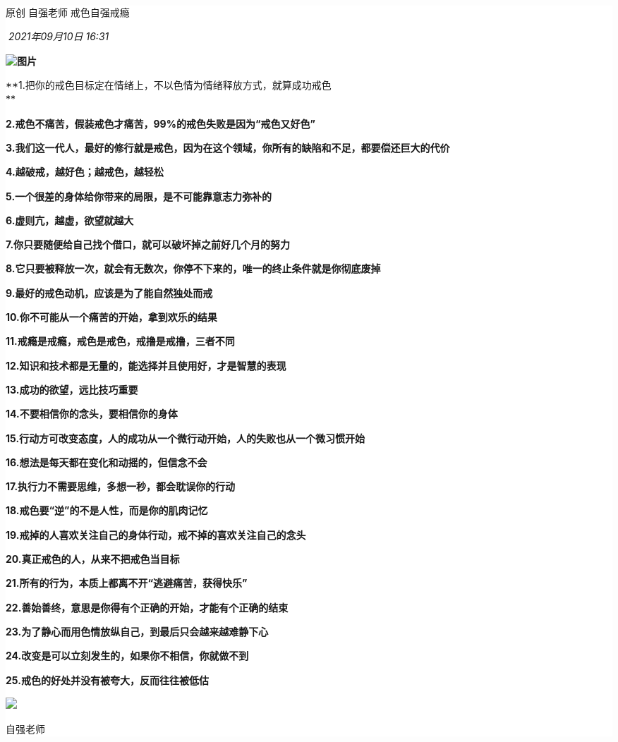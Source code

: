 # 

原创 自强老师 戒色自强戒瘾

 _2021年09月10日 16:31_

**![图片](https://mmbiz.qpic.cn/mmbiz_png/jub3ia7NUj30gpuIpTia3qo0YKCF573tZaiaJrAawycyZhiclr3tlToFHiaHnZE3pxy4HDhgpd2oX6WvVZslnUm4oYw/640?wx_fmt=png&wxfrom=13&tp=wxpic)**

**1.把你的戒色目标定在情绪上，不以色情为情绪释放方式，就算成功戒色  
**

**2.戒色不痛苦，假装戒色才痛苦，99%的戒色失败是因为“戒色又好色”**

**3.我们这一代人，最好的修行就是戒色，因为在这个领域，你所有的缺陷和不足，都要偿还巨大的代价**

**4.越破戒，越好色；越戒色，越轻松**

**5.一个很差的身体给你带来的局限，是不可能靠意志力弥补的**

**6.虚则亢，越虚，欲望就越大**

**7.你只要随便给自己找个借口，就可以破坏掉之前好几个月的努力**

**8.它只要被释放一次，就会有无数次，你停不下来的，唯一的终止条件就是你彻底废掉**

**9.最好的戒色动机，应该是为了能自然独处而戒**

**10.你不可能从一个痛苦的开始，拿到欢乐的结果**

**11.戒瘾是戒瘾，戒色是戒色，戒撸是戒撸，三者不同**

**12.知识和技术都是无量的，能选择并且使用好，才是智慧的表现**

**13.成功的欲望，远比技巧重要**

**14.不要相信你的念头，要相信你的身体**

**15.行动方可改变态度，人的成功从一个微行动开始，人的失败也从一个微习惯开始**

**16.想法是每天都在变化和动摇的，但信念不会**

**17.执行力不需要思维，多想一秒，都会耽误你的行动**

**18.戒色要“逆”的不是人性，而是你的肌肉记忆**

**19.戒掉的人喜欢关注自己的身体行动，戒不掉的喜欢关注自己的念头**

**20.真正戒色的人，从来不把戒色当目标**

**21.所有的行为，本质上都离不开“逃避痛苦，获得快乐”**

**22.善始善终，意思是你得有个正确的开始，才能有个正确的结束**

**23.为了静心而用色情放纵自己，到最后只会越来越难静下心**

**24.改变是可以立刻发生的，如果你不相信，你就做不到**

**25.戒色的好处并没有被夸大，反而往往被低估**

![](https://mmbiz.qlogo.cn/mmbiz_jpg/phEBQzZZEPUu037KOIkZw8nFlhicBreqE5UB26ic97jOn3yPLkw6FeuRmAp46OnPwwJmkgNY2Jdc4dZoPwO2EodA/0?wx_fmt=jpeg)

自强老师
